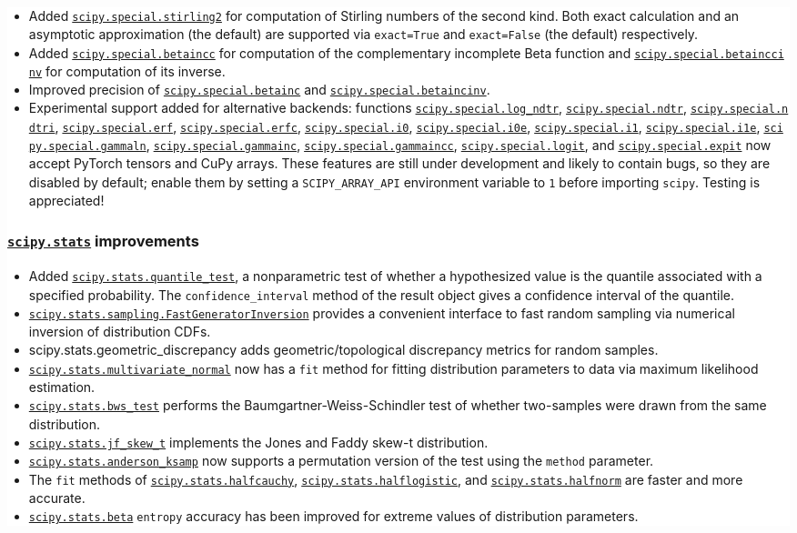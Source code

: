 -   Added [`scipy.special.stirling2`](https://scipy.github.io/devdocs/reference/generated/scipy.special.stirling2.html#scipy.special.stirling2) for computation of Stirling numbers of the second kind. Both exact calculation and an asymptotic approximation (the default) are supported via `exact=True` and `exact=False` (the default) respectively.
-   Added [`scipy.special.betaincc`](https://scipy.github.io/devdocs/reference/generated/scipy.special.betaincc.html#scipy.special.betaincc) for computation of the complementary incomplete Beta function and [`scipy.special.betainccinv`](https://scipy.github.io/devdocs/reference/generated/scipy.special.betainccinv.html#scipy.special.betainccinv) for computation of its inverse.
-   Improved precision of [`scipy.special.betainc`](https://scipy.github.io/devdocs/reference/generated/scipy.special.betainc.html#scipy.special.betainc) and [`scipy.special.betaincinv`](https://scipy.github.io/devdocs/reference/generated/scipy.special.betaincinv.html#scipy.special.betaincinv).
-   Experimental support added for alternative backends: functions [`scipy.special.log_ndtr`](https://scipy.github.io/devdocs/reference/generated/scipy.special.log_ndtr.html#scipy.special.log_ndtr), [`scipy.special.ndtr`](https://scipy.github.io/devdocs/reference/generated/scipy.special.ndtr.html#scipy.special.ndtr), [`scipy.special.ndtri`](https://scipy.github.io/devdocs/reference/generated/scipy.special.ndtri.html#scipy.special.ndtri), [`scipy.special.erf`](https://scipy.github.io/devdocs/reference/generated/scipy.special.erf.html#scipy.special.erf), [`scipy.special.erfc`](https://scipy.github.io/devdocs/reference/generated/scipy.special.erfc.html#scipy.special.erfc), [`scipy.special.i0`](https://scipy.github.io/devdocs/reference/generated/scipy.special.i0.html#scipy.special.i0), [`scipy.special.i0e`](https://scipy.github.io/devdocs/reference/generated/scipy.special.i0e.html#scipy.special.i0e), [`scipy.special.i1`](https://scipy.github.io/devdocs/reference/generated/scipy.special.i1.html#scipy.special.i1), [`scipy.special.i1e`](https://scipy.github.io/devdocs/reference/generated/scipy.special.i1e.html#scipy.special.i1e), [`scipy.special.gammaln`](https://scipy.github.io/devdocs/reference/generated/scipy.special.gammaln.html#scipy.special.gammaln), [`scipy.special.gammainc`](https://scipy.github.io/devdocs/reference/generated/scipy.special.gammainc.html#scipy.special.gammainc), [`scipy.special.gammaincc`](https://scipy.github.io/devdocs/reference/generated/scipy.special.gammaincc.html#scipy.special.gammaincc), [`scipy.special.logit`](https://scipy.github.io/devdocs/reference/generated/scipy.special.logit.html#scipy.special.logit), and [`scipy.special.expit`](https://scipy.github.io/devdocs/reference/generated/scipy.special.expit.html#scipy.special.expit) now accept PyTorch tensors and CuPy arrays. These features are still under development and likely to contain bugs, so they are disabled by default; enable them by setting a `SCIPY_ARRAY_API` environment variable to `1` before importing `scipy`. Testing is appreciated!

### [`scipy.stats`](https://scipy.github.io/devdocs/reference/stats.html#module-scipy.stats) improvements

-   Added [`scipy.stats.quantile_test`](https://scipy.github.io/devdocs/reference/generated/scipy.stats.quantile_test.html#scipy.stats.quantile_test), a nonparametric test of whether a hypothesized value is the quantile associated with a specified probability. The `confidence_interval` method of the result object gives a confidence interval of the quantile.
-   [`scipy.stats.sampling.FastGeneratorInversion`](https://scipy.github.io/devdocs/reference/generated/scipy.stats.sampling.FastGeneratorInversion.html#scipy.stats.sampling.FastGeneratorInversion) provides a convenient interface to fast random sampling via numerical inversion of distribution CDFs.
-   scipy.stats.geometric_discrepancy adds geometric/topological discrepancy metrics for random samples.
-   [`scipy.stats.multivariate_normal`](https://scipy.github.io/devdocs/reference/generated/scipy.stats.multivariate_normal.html#scipy.stats.multivariate_normal) now has a `fit` method for fitting distribution parameters to data via maximum likelihood estimation.
-   [`scipy.stats.bws_test`](https://scipy.github.io/devdocs/reference/generated/scipy.stats.bws_test.html#scipy.stats.bws_test) performs the Baumgartner-Weiss-Schindler test of whether two-samples were drawn from the same distribution.
-   [`scipy.stats.jf_skew_t`](https://scipy.github.io/devdocs/reference/generated/scipy.stats.jf_skew_t.html#scipy.stats.jf_skew_t) implements the Jones and Faddy skew-t distribution.
-   [`scipy.stats.anderson_ksamp`](https://scipy.github.io/devdocs/reference/generated/scipy.stats.anderson_ksamp.html#scipy.stats.anderson_ksamp) now supports a permutation version of the test using the `method` parameter.
-   The `fit` methods of [`scipy.stats.halfcauchy`](https://scipy.github.io/devdocs/reference/generated/scipy.stats.halfcauchy.html#scipy.stats.halfcauchy), [`scipy.stats.halflogistic`](https://scipy.github.io/devdocs/reference/generated/scipy.stats.halflogistic.html#scipy.stats.halflogistic), and [`scipy.stats.halfnorm`](https://scipy.github.io/devdocs/reference/generated/scipy.stats.halfnorm.html#scipy.stats.halfnorm) are faster and more accurate.
-   [`scipy.stats.beta`](https://scipy.github.io/devdocs/reference/generated/scipy.stats.beta.html#scipy.stats.beta) `entropy` accuracy has been improved for extreme values of distribution parameters.